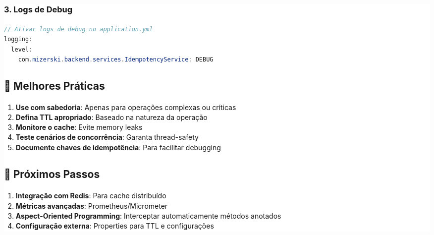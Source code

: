 ### 3. Logs de Debug
```java
// Ativar logs de debug no application.yml
logging:
  level:
    com.mizerski.backend.services.IdempotencyService: DEBUG
```

## 🎯 Melhores Práticas

1. **Use com sabedoria**: Apenas para operações complexas ou críticas
2. **Defina TTL apropriado**: Baseado na natureza da operação
3. **Monitore o cache**: Evite memory leaks
4. **Teste cenários de concorrência**: Garanta thread-safety
5. **Documente chaves de idempotência**: Para facilitar debugging

## 🔮 Próximos Passos

1. **Integração com Redis**: Para cache distribuído
2. **Métricas avançadas**: Prometheus/Micrometer
3. **Aspect-Oriented Programming**: Interceptar automaticamente métodos anotados
4. **Configuração externa**: Properties para TTL e configurações 